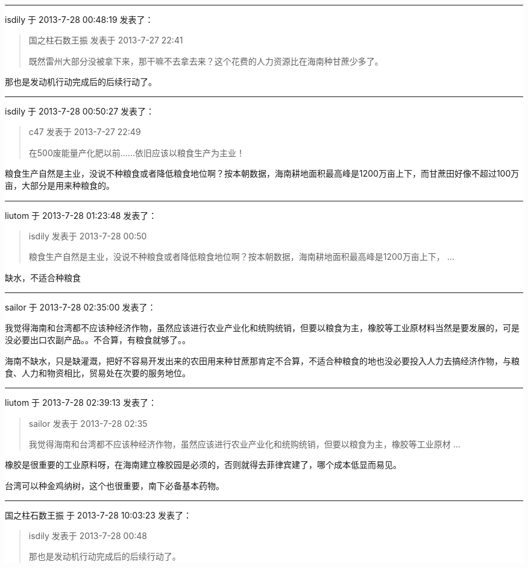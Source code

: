 ---------

isdily 于 2013-7-28 00:48:19 发表了：

> 国之柱石数王振 发表于 2013-7-27 22:41
> 
> 既然雷州大部分没被拿下来，那干嘛不去拿去来？这个花费的人力资源比在海南种甘蔗少多了。



那也是发动机行动完成后的后续行动了。

---------

isdily 于 2013-7-28 00:50:27 发表了：

> c47 发表于 2013-7-27 22:49
> 
> 在500废能量产化肥以前......依旧应该以粮食生产为主业！



粮食生产自然是主业，没说不种粮食或者降低粮食地位啊？按本朝数据，海南耕地面积最高峰是1200万亩上下，而甘蔗田好像不超过100万亩，大部分是用来种粮食的。

---------

liutom 于 2013-7-28 01:23:48 发表了：

> isdily 发表于 2013-7-28 00:50
> 
> 粮食生产自然是主业，没说不种粮食或者降低粮食地位啊？按本朝数据，海南耕地面积最高峰是1200万亩上下， ...



缺水，不适合种粮食

---------

sailor 于 2013-7-28 02:35:00 发表了：

我觉得海南和台湾都不应该种经济作物，虽然应该进行农业产业化和统购统销，但要以粮食为主，橡胶等工业原材料当然是要发展的，可是没必要出口农副产品。。不合算，有粮食就够了。。

海南不缺水，只是缺灌溉，把好不容易开发出来的农田用来种甘蔗那肯定不合算，不适合种粮食的地也没必要投入人力去搞经济作物，与粮食、人力和物资相比，贸易处在次要的服务地位。

---------

liutom 于 2013-7-28 02:39:13 发表了：

> sailor 发表于 2013-7-28 02:35
> 
> 我觉得海南和台湾都不应该种经济作物，虽然应该进行农业产业化和统购统销，但要以粮食为主，橡胶等工业原材 ...



橡胶是很重要的工业原料呀，在海南建立橡胶园是必须的，否则就得去菲律宾建了，哪个成本低显而易见。

台湾可以种金鸡纳树，这个也很重要，南下必备基本药物。

---------

国之柱石数王振 于 2013-7-28 10:03:23 发表了：

> isdily 发表于 2013-7-28 00:48
> 
> 那也是发动机行动完成后的后续行动了。
